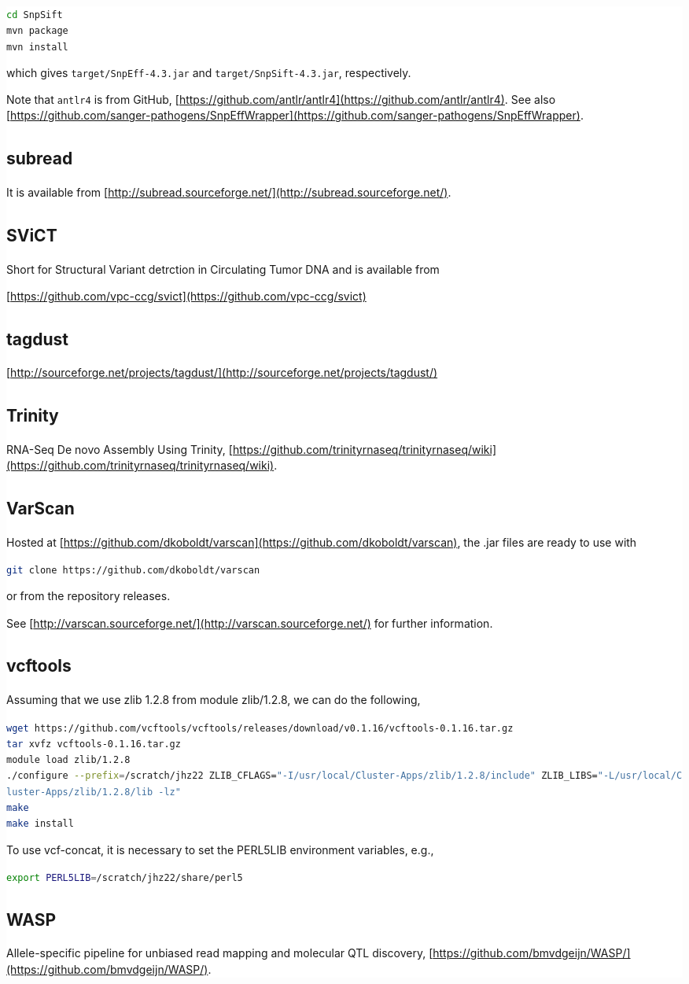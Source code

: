 ```bash
cd SnpSift
mvn package
mvn install
```
which gives `target/SnpEff-4.3.jar` and `target/SnpSift-4.3.jar`, respectively.

Note that `antlr4` is from GitHub, [https://github.com/antlr/antlr4](https://github.com/antlr/antlr4). See also [https://github.com/sanger-pathogens/SnpEffWrapper](https://github.com/sanger-pathogens/SnpEffWrapper).

## subread

It is available from [http://subread.sourceforge.net/](http://subread.sourceforge.net/).

## SViCT

Short for Structural Variant detrction in Circulating Tumor DNA and is available from

[https://github.com/vpc-ccg/svict](https://github.com/vpc-ccg/svict)

## tagdust

[http://sourceforge.net/projects/tagdust/](http://sourceforge.net/projects/tagdust/)

## Trinity

RNA-Seq De novo Assembly Using Trinity, [https://github.com/trinityrnaseq/trinityrnaseq/wiki](https://github.com/trinityrnaseq/trinityrnaseq/wiki).

## VarScan

Hosted at [https://github.com/dkoboldt/varscan](https://github.com/dkoboldt/varscan), the .jar files are ready to use with

```bash
git clone https://github.com/dkoboldt/varscan
```
or from the repository releases.

See [http://varscan.sourceforge.net/](http://varscan.sourceforge.net/) for further information.

## vcftools

Assuming that we use zlib 1.2.8 from module zlib/1.2.8, we can do the following,

```bash
wget https://github.com/vcftools/vcftools/releases/download/v0.1.16/vcftools-0.1.16.tar.gz
tar xvfz vcftools-0.1.16.tar.gz
module load zlib/1.2.8
./configure --prefix=/scratch/jhz22 ZLIB_CFLAGS="-I/usr/local/Cluster-Apps/zlib/1.2.8/include" ZLIB_LIBS="-L/usr/local/Cluster-Apps/zlib/1.2.8/lib -lz"
make
make install
```
To use vcf-concat, it is necessary to set the PERL5LIB environment variables, e.g.,
```bash
export PERL5LIB=/scratch/jhz22/share/perl5
```

## WASP

Allele-specific pipeline for unbiased read mapping and molecular QTL discovery, [https://github.com/bmvdgeijn/WASP/](https://github.com/bmvdgeijn/WASP/).

